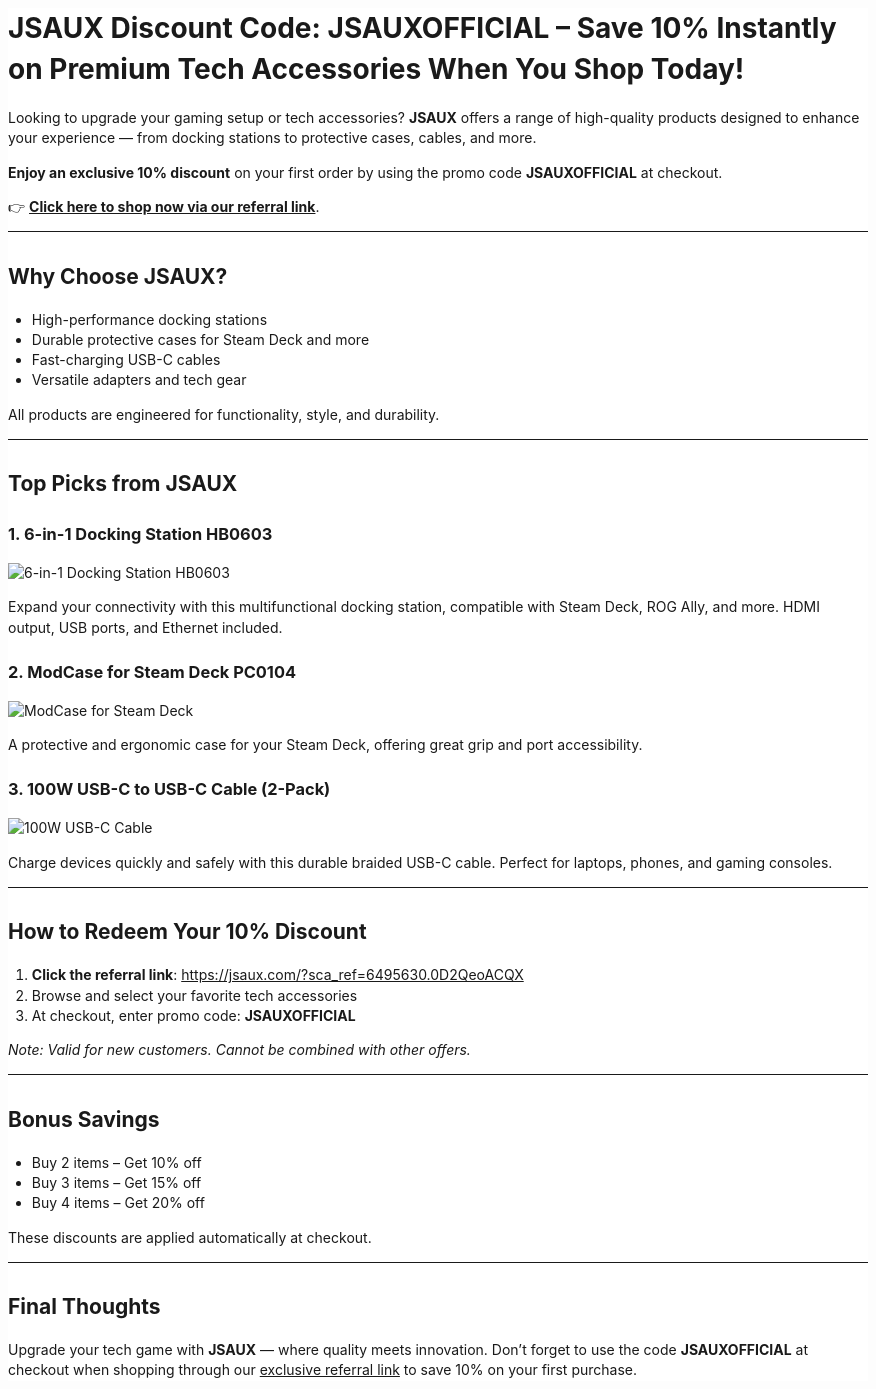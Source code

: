 
<h1>JSAUX Discount Code: JSAUXOFFICIAL – Save 10% Instantly on Premium Tech Accessories When You Shop Today!</h1>
<p>Looking to upgrade your gaming setup or tech accessories? <strong>JSAUX</strong> offers a range of high-quality products designed to enhance your experience — from docking stations to protective cases, cables, and more.</p>
<p><strong>Enjoy an exclusive 10% discount</strong> on your first order by using the promo code <strong>JSAUXOFFICIAL</strong> at checkout.</p>
<p>👉 <a href="https://jsaux.com/?sca_ref=6495630.0D2QeoACQX" target="_blank"><strong>Click here to shop now via our referral link</strong></a>.</p>
<hr>
<h2>Why Choose JSAUX?</h2>
<ul>
<li>High-performance docking stations</li>
<li>Durable protective cases for Steam Deck and more</li>
<li>Fast-charging USB-C cables</li>
<li>Versatile adapters and tech gear</li>
</ul>
<p>All products are engineered for functionality, style, and durability.</p>
<hr>
<h2>Top Picks from JSAUX</h2>
<h3>1. 6-in-1 Docking Station HB0603</h3>
<img src="https://images.openai.com/thumbnails/625db87f389ffba7d5ee993a8a3bb503.jpeg" alt="6-in-1 Docking Station HB0603" style="width:100%;max-width:600px;">
<p>Expand your connectivity with this multifunctional docking station, compatible with Steam Deck, ROG Ally, and more. HDMI output, USB ports, and Ethernet included.</p>
<h3>2. ModCase for Steam Deck PC0104</h3>
<img src="https://images.openai.com/thumbnails/75c19337dce908688c4fd972a36efc57.jpeg" alt="ModCase for Steam Deck" style="width:100%;max-width:400px;">
<p>A protective and ergonomic case for your Steam Deck, offering great grip and port accessibility.</p>
<h3>3. 100W USB-C to USB-C Cable (2-Pack)</h3>
<img src="https://images.openai.com/thumbnails/51ca9bb7dca8730acc286043b4b04913.jpeg" alt="100W USB-C Cable" style="width:100%;max-width:600px;">
<p>Charge devices quickly and safely with this durable braided USB-C cable. Perfect for laptops, phones, and gaming consoles.</p>
<hr>
<h2>How to Redeem Your 10% Discount</h2>
<ol>
<li><strong>Click the referral link</strong>: <a href="https://jsaux.com/?sca_ref=6495630.0D2QeoACQX" target="_blank">https://jsaux.com/?sca_ref=6495630.0D2QeoACQX</a></li>
<li>Browse and select your favorite tech accessories</li>
<li>At checkout, enter promo code: <strong>JSAUXOFFICIAL</strong></li>
</ol>
<p><em>Note: Valid for new customers. Cannot be combined with other offers.</em></p>
<hr>
<h2>Bonus Savings</h2>
<ul>
<li>Buy 2 items – Get 10% off</li>
<li>Buy 3 items – Get 15% off</li>
<li>Buy 4 items – Get 20% off</li>
</ul>
<p>These discounts are applied automatically at checkout.</p>
<hr>
<h2>Final Thoughts</h2>
<p>Upgrade your tech game with <strong>JSAUX</strong> — where quality meets innovation. Don’t forget to use the code <strong>JSAUXOFFICIAL</strong> at checkout when shopping through our <a href="https://jsaux.com/?sca_ref=6495630.0D2QeoACQX" target="_blank">exclusive referral link</a> to save 10% on your first purchase.</p>
</body>
</html>
